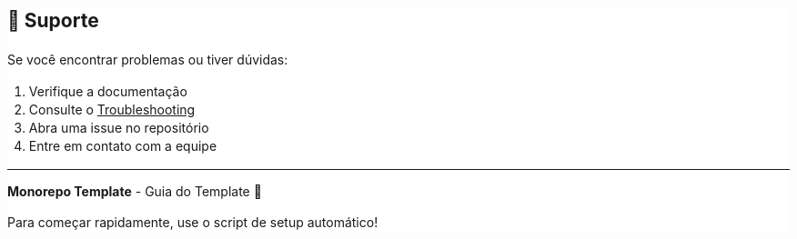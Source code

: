 ## 🤝 Suporte

Se você encontrar problemas ou tiver dúvidas:

1. Verifique a documentação
2. Consulte o [Troubleshooting](#-troubleshooting)
3. Abra uma issue no repositório
4. Entre em contato com a equipe

---

**Monorepo Template** - Guia do Template 🚀

Para começar rapidamente, use o script de setup automático!
